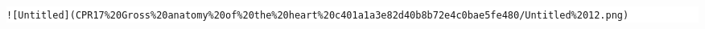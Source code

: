     ![Untitled](CPR17%20Gross%20anatomy%20of%20the%20heart%20c401a1a3e82d40b8b72e4c0bae5fe480/Untitled%2012.png)